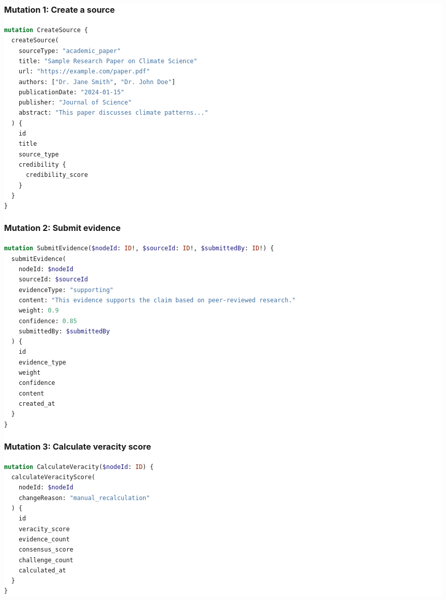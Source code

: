 ### Mutation 1: Create a source

```graphql
mutation CreateSource {
  createSource(
    sourceType: "academic_paper"
    title: "Sample Research Paper on Climate Science"
    url: "https://example.com/paper.pdf"
    authors: ["Dr. Jane Smith", "Dr. John Doe"]
    publicationDate: "2024-01-15"
    publisher: "Journal of Science"
    abstract: "This paper discusses climate patterns..."
  ) {
    id
    title
    source_type
    credibility {
      credibility_score
    }
  }
}
```

### Mutation 2: Submit evidence

```graphql
mutation SubmitEvidence($nodeId: ID!, $sourceId: ID!, $submittedBy: ID!) {
  submitEvidence(
    nodeId: $nodeId
    sourceId: $sourceId
    evidenceType: "supporting"
    content: "This evidence supports the claim based on peer-reviewed research."
    weight: 0.9
    confidence: 0.85
    submittedBy: $submittedBy
  ) {
    id
    evidence_type
    weight
    confidence
    content
    created_at
  }
}
```

### Mutation 3: Calculate veracity score

```graphql
mutation CalculateVeracity($nodeId: ID) {
  calculateVeracityScore(
    nodeId: $nodeId
    changeReason: "manual_recalculation"
  ) {
    id
    veracity_score
    evidence_count
    consensus_score
    challenge_count
    calculated_at
  }
}
```
